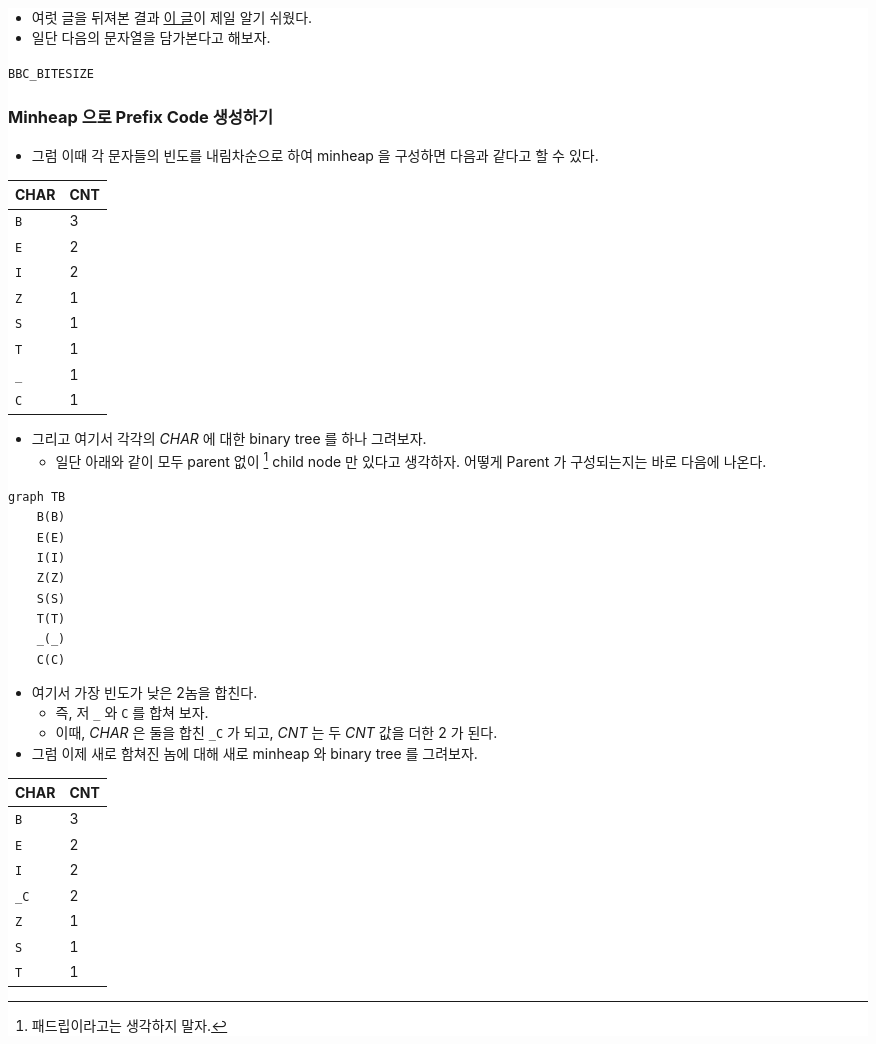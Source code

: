 - 여럿 글을 뒤져본 결과 [이 글](https://www.bbc.co.uk/bitesize/guides/zd88jty/revision/10)이 제일 알기 쉬웠다.
- 일단 다음의 문자열을 담가본다고 해보자.

```
BBC_BITESIZE
```

### Minheap 으로 Prefix Code 생성하기

- 그럼 이때 각 문자들의 빈도를 내림차순으로 하여 minheap 을 구성하면 다음과 같다고 할 수 있다.

| CHAR | CNT |
| -- | --- |
| `B`  | 3   |
| `E`  | 2   |
| `I`  | 2   |
| `Z`  | 1   |
| `S`  | 1   |
| `T`  | 1   |
| `_`  | 1   |
| `C`  | 1   |

- 그리고 여기서 각각의 *CHAR* 에 대한 binary tree 를 하나 그려보자.
	- 일단 아래와 같이 모두 parent 없이 [^parent] child node 만 있다고 생각하자. 어떻게 Parent 가 구성되는지는 바로 다음에 나온다.

```mermaid
graph TB
	B(B)
	E(E)
	I(I)
	Z(Z)
	S(S)
	T(T)
	_(_)
	C(C)
```

- 여기서 가장 빈도가 낮은 2놈을 합친다.
	- 즉, 저 `_` 와 `C` 를 합쳐 보자.
	- 이때, *CHAR* 은 둘을 합친 `_C` 가 되고, *CNT* 는 두 *CNT* 값을 더한 2 가 된다.
- 그럼 이제 새로 함쳐진 놈에 대해 새로 minheap 와 binary tree 를 그려보자.

| CHAR | CNT |
| ---- | -- |
| `B`  | 3   |
| `E`  | 2   |
| `I`  | 2   |
| `_C` | 2   |
| `Z`  | 1   |
| `S`  | 1   |
| `T`  | 1   |


[^parent]: 패드립이라고는 생각하지 말자.